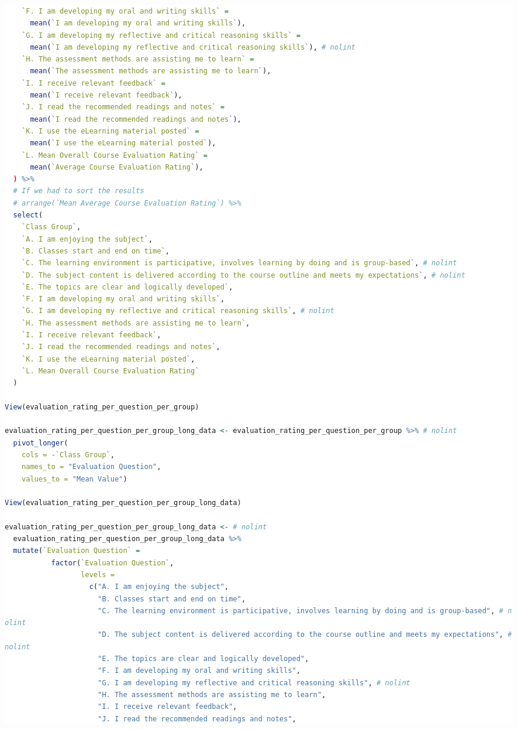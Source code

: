 ``` r
    `F. I am developing my oral and writing skills` =
      mean(`I am developing my oral and writing skills`),
    `G. I am developing my reflective and critical reasoning skills` =
      mean(`I am developing my reflective and critical reasoning skills`), # nolint
    `H. The assessment methods are assisting me to learn` =
      mean(`The assessment methods are assisting me to learn`),
    `I. I receive relevant feedback` =
      mean(`I receive relevant feedback`),
    `J. I read the recommended readings and notes` =
      mean(`I read the recommended readings and notes`),
    `K. I use the eLearning material posted` =
      mean(`I use the eLearning material posted`),
    `L. Mean Overall Course Evaluation Rating` =
      mean(`Average Course Evaluation Rating`),
  ) %>%
  # If we had to sort the results
  # arrange(`Mean Average Course Evaluation Rating`) %>%
  select(
    `Class Group`,
    `A. I am enjoying the subject`,
    `B. Classes start and end on time`,
    `C. The learning environment is participative, involves learning by doing and is group-based`, # nolint
    `D. The subject content is delivered according to the course outline and meets my expectations`, # nolint
    `E. The topics are clear and logically developed`,
    `F. I am developing my oral and writing skills`,
    `G. I am developing my reflective and critical reasoning skills`, # nolint
    `H. The assessment methods are assisting me to learn`,
    `I. I receive relevant feedback`,
    `J. I read the recommended readings and notes`,
    `K. I use the eLearning material posted`,
    `L. Mean Overall Course Evaluation Rating`
  )

View(evaluation_rating_per_question_per_group)

evaluation_rating_per_question_per_group_long_data <- evaluation_rating_per_question_per_group %>% # nolint
  pivot_longer(
    cols = -`Class Group`,
    names_to = "Evaluation Question",
    values_to = "Mean Value")

View(evaluation_rating_per_question_per_group_long_data)

evaluation_rating_per_question_per_group_long_data <- # nolint
  evaluation_rating_per_question_per_group_long_data %>%
  mutate(`Evaluation Question` =
           factor(`Evaluation Question`,
                  levels =
                    c("A. I am enjoying the subject",
                      "B. Classes start and end on time",
                      "C. The learning environment is participative, involves learning by doing and is group-based", # nolint
                      "D. The subject content is delivered according to the course outline and meets my expectations", # nolint
                      "E. The topics are clear and logically developed",
                      "F. I am developing my oral and writing skills",
                      "G. I am developing my reflective and critical reasoning skills", # nolint
                      "H. The assessment methods are assisting me to learn",
                      "I. I receive relevant feedback",
                      "J. I read the recommended readings and notes",
```